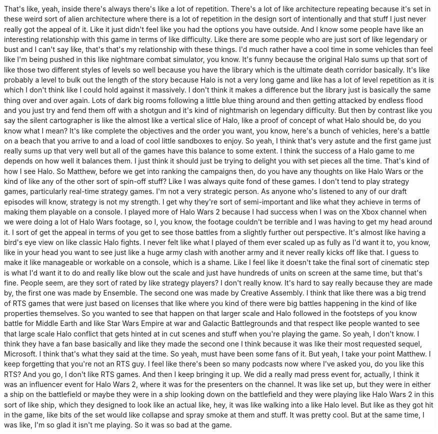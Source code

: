 That's like, yeah, inside there's always there's like a lot of repetition. There's a lot of like architecture repeating because it's set in these weird sort of alien architecture where there is a lot of repetition in the design sort of intentionally and that stuff I just never really got the appeal of it. Like it just didn't feel like you had the options you have outside.
And I know some people have like an interesting relationship with this game in terms of like difficulty. Like there are some people who are just sort of like legendary or bust and I can't say like, that's that's my relationship with these things. I'd much rather have a cool time in some vehicles than feel like I'm being pushed in this like nightmare combat simulator, you know.
It's funny because the original Halo sums up that sort of like those two different styles of levels so well because you have the library which is the ultimate death corridor basically. It's like probably a level to bulk out the length of the story because Halo is not a very long game and like has a lot of level repetition as it is which I don't think like I could hold against it massively. I don't think it makes a difference but the library just is basically the same thing over and over again.
Lots of dark big rooms following a little blue thing around and then getting attacked by endless flood and you just try and fend them off with a shotgun and it's kind of nightmarish on legendary difficulty. But then by contrast like you say the silent cartographer is like the almost like a vertical slice of Halo, like a proof of concept of what Halo should be, do you know what I mean? It's like complete the objectives and the order you want, you know, here's a bunch of vehicles, here's a battle on a beach that you arrive to and a load of cool little sandboxes to enjoy.
So yeah, I think that's very astute and the first game just really sums up that very well but all of the games have this balance to some extent. I think the success of a Halo game to me depends on how well it balances them. I just think it should just be trying to delight you with set pieces all the time.
That's kind of how I see Halo. So Matthew, before we get into ranking the campaigns then, do you have any thoughts on like Halo Wars or the kind of like any of the other sort of spin-off stuff? Like I was always quite fond of these games.
I don't tend to play strategy games, particularly real-time strategy games. I'm not a very strategic person. As anyone who's listened to any of our draft episodes will know, strategy is not my strength.
I get why they're sort of semi-important and like what they achieve in terms of making them playable on a console. I played more of Halo Wars 2 because I had success when I was on the Xbox channel when we were doing a lot of Halo Wars footage, so I, you know, the footage couldn't be terrible and I was having to get my head around it. I sort of get the appeal in terms of you get to see those battles from a slightly further out perspective.
It's almost like having a bird's eye view on like classic Halo fights. I never felt like what I played of them ever scaled up as fully as I'd want it to, you know, like in your head you want to see just like a huge army clash with another army and it never really kicks off like that. I guess to make it like manageable or workable on a console, which is a shame.
Like I feel like it doesn't take the final sort of cinematic step is what I'd want it to do and really like blow out the scale and just have hundreds of units on screen at the same time, but that's fine. People seem, are they sort of rated by like strategy players? I don't really know.
It's hard to say really because they are made by, the first one was made by Ensemble. The second one was made by Creative Assembly. I think that like there was a big trend of RTS games that were just based on licenses that like where you kind of there were big battles happening in the kind of like properties themselves.
So you wanted to see that happen on that larger scale and Halo followed in the footsteps of you know battle for Middle Earth and like Star Wars Empire at war and Galactic Battlegrounds and that respect like people wanted to see that large scale Halo conflict that gets hinted at in cut scenes and stuff when you're playing the game. So yeah, I don't know. I think they have a fan base basically and like they made the second one I think because it was like their most requested sequel, Microsoft.
I think that's what they said at the time. So yeah, must have been some fans of it. But yeah, I take your point Matthew.
I keep forgetting that you're not an RTS guy. I feel like there's been so many podcasts now where I've asked you, do you like this RTS? And you go, I don't like RTS games.
And then I keep bringing it up.
We did a really mad press event for, actually, I think it was an influencer event for Halo Wars 2, where it was for the presenters on the channel. It was like set up, but they were in either a ship on the battlefield or maybe they were in a ship looking down on the battlefield and they were playing like Halo Wars 2 in this sort of like ship, which they designed to look like an actual like, hey, it was like walking into a like Halo level. But like as they got hit in the game, like bits of the set would like collapse and spray smoke at them and stuff.
It was pretty cool. But at the same time, I was like, I'm so glad it isn't me playing. So it was so bad at the game.